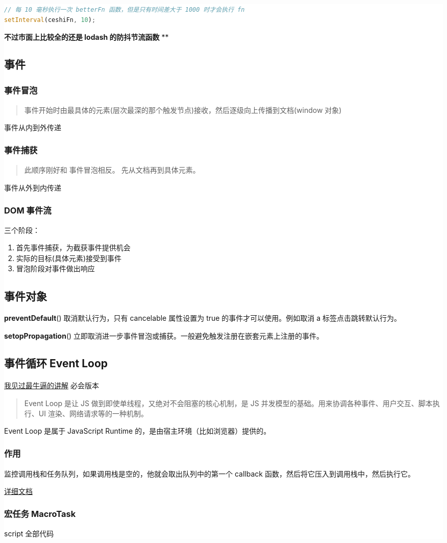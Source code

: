 ```javascript
// 每 10 毫秒执行一次 betterFn 函数，但是只有时间差大于 1000 时才会执行 fn
setInterval(ceshiFn, 10);
```

**不过市面上比较全的还是 lodash 的防抖节流函数**
\*\*

## 事件

### 事件冒泡

> 事件开始时由最具体的元素(层次最深的那个触发节点)接收，然后逐级向上传播到文档(window 对象)

事件从内到外传递

### 事件捕获

> 此顺序刚好和 事件冒泡相反。 先从文档再到具体元素。

事件从外到内传递

### DOM 事件流

三个阶段：

1. 首先事件捕获，为截获事件提供机会
1. 实际的目标(具体元素)接受到事件
1. 冒泡阶段对事件做出响应

## 事件对象

**preventDefault**() 取消默认行为，只有 cancelable 属性设置为 true 的事件才可以使用。例如取消 a 标签点击跳转默认行为。

**setopPropagation**() 立即取消进一步事件冒泡或捕获。一般避免触发注册在嵌套元素上注册的事件。

## 事件循环 Event Loop

[我见过最牛逼的讲解](https://www.bilibili.com/video/BV1kf4y1U7Ln/?spm_id_from=333.788.videocard.0) 必会版本

> Event Loop 是让 JS 做到即使单线程，又绝对不会阻塞的核心机制，是 JS 并发模型的基础。用来协调各种事件、用户交互、脚本执行、UI 渲染、网络请求等的一种机制。

Event Loop 是属于 JavaScript Runtime 的，是由宿主环境（比如浏览器）提供的。

### 作用

监控调用栈和任务队列，如果调用栈是空的，他就会取出队列中的第一个 callback 函数，然后将它压入到调用栈中，然后执行它。

[详细文档](<https://github.com/staven630/blog/blob/master/%E6%B7%B1%E7%A9%B6JavaScript/%E5%BC%82%E6%AD%A5/%E5%AE%8F%E4%BB%BB%E5%8A%A1(Macrotask)%E4%B8%8E%E5%BE%AE%E4%BB%BB%E5%8A%A1(Microtask).md>)

### 宏任务 MacroTask

script 全部代码
